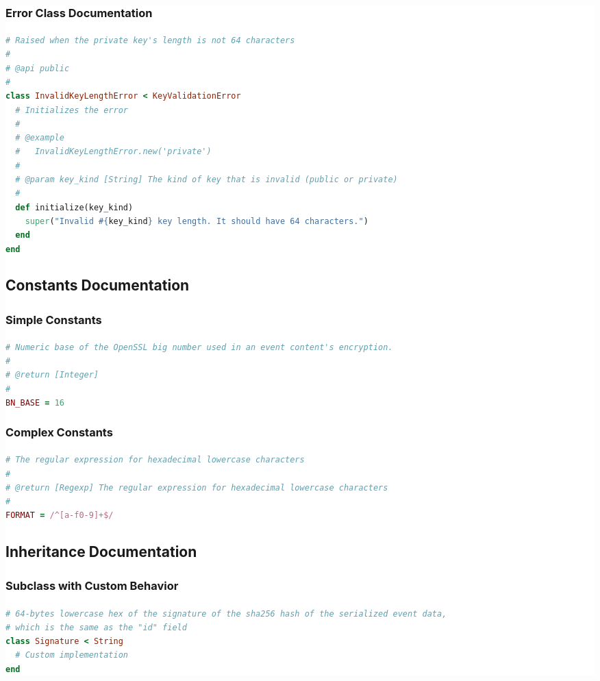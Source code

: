 ### Error Class Documentation
```ruby
# Raised when the private key's length is not 64 characters
#
# @api public
#
class InvalidKeyLengthError < KeyValidationError
  # Initializes the error
  #
  # @example
  #   InvalidKeyLengthError.new('private')
  #
  # @param key_kind [String] The kind of key that is invalid (public or private)
  #
  def initialize(key_kind)
    super("Invalid #{key_kind} key length. It should have 64 characters.")
  end
end
```

## Constants Documentation

### Simple Constants
```ruby
# Numeric base of the OpenSSL big number used in an event content's encryption.
#
# @return [Integer]
#
BN_BASE = 16
```

### Complex Constants
```ruby
# The regular expression for hexadecimal lowercase characters
#
# @return [Regexp] The regular expression for hexadecimal lowercase characters
#
FORMAT = /^[a-f0-9]+$/
```

## Inheritance Documentation

### Subclass with Custom Behavior
```ruby
# 64-bytes lowercase hex of the signature of the sha256 hash of the serialized event data,
# which is the same as the "id" field
class Signature < String
  # Custom implementation
end
```
